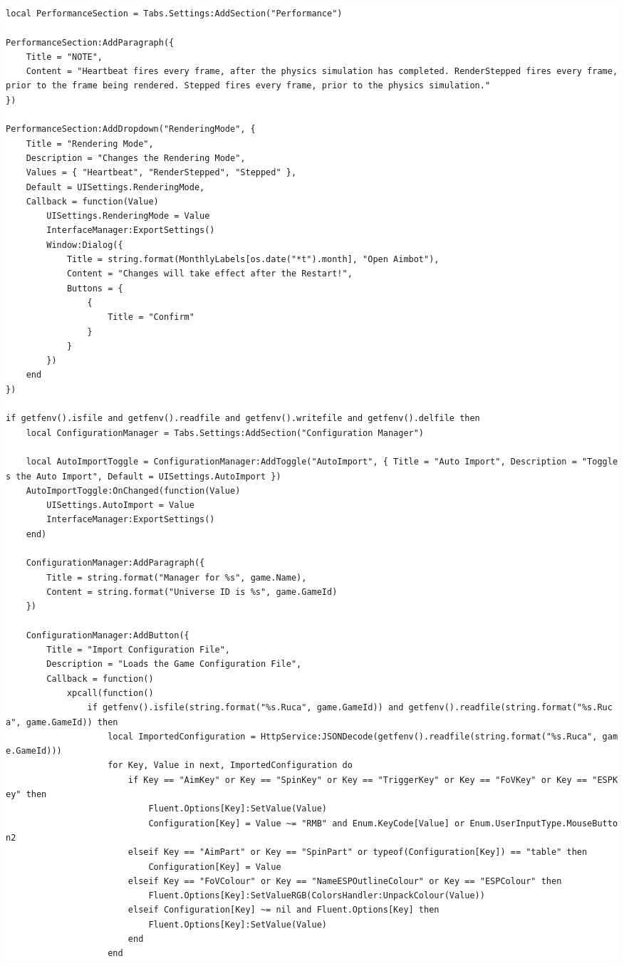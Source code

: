     local PerformanceSection = Tabs.Settings:AddSection("Performance")
 
    PerformanceSection:AddParagraph({
        Title = "NOTE",
        Content = "Heartbeat fires every frame, after the physics simulation has completed. RenderStepped fires every frame, prior to the frame being rendered. Stepped fires every frame, prior to the physics simulation."
    })
 
    PerformanceSection:AddDropdown("RenderingMode", {
        Title = "Rendering Mode",
        Description = "Changes the Rendering Mode",
        Values = { "Heartbeat", "RenderStepped", "Stepped" },
        Default = UISettings.RenderingMode,
        Callback = function(Value)
            UISettings.RenderingMode = Value
            InterfaceManager:ExportSettings()
            Window:Dialog({
                Title = string.format(MonthlyLabels[os.date("*t").month], "Open Aimbot"),
                Content = "Changes will take effect after the Restart!",
                Buttons = {
                    {
                        Title = "Confirm"
                    }
                }
            })
        end
    })
 
    if getfenv().isfile and getfenv().readfile and getfenv().writefile and getfenv().delfile then
        local ConfigurationManager = Tabs.Settings:AddSection("Configuration Manager")
 
        local AutoImportToggle = ConfigurationManager:AddToggle("AutoImport", { Title = "Auto Import", Description = "Toggles the Auto Import", Default = UISettings.AutoImport })
        AutoImportToggle:OnChanged(function(Value)
            UISettings.AutoImport = Value
            InterfaceManager:ExportSettings()
        end)
 
        ConfigurationManager:AddParagraph({
            Title = string.format("Manager for %s", game.Name),
            Content = string.format("Universe ID is %s", game.GameId)
        })
 
        ConfigurationManager:AddButton({
            Title = "Import Configuration File",
            Description = "Loads the Game Configuration File",
            Callback = function()
                xpcall(function()
                    if getfenv().isfile(string.format("%s.Ruca", game.GameId)) and getfenv().readfile(string.format("%s.Ruca", game.GameId)) then
                        local ImportedConfiguration = HttpService:JSONDecode(getfenv().readfile(string.format("%s.Ruca", game.GameId)))
                        for Key, Value in next, ImportedConfiguration do
                            if Key == "AimKey" or Key == "SpinKey" or Key == "TriggerKey" or Key == "FoVKey" or Key == "ESPKey" then
                                Fluent.Options[Key]:SetValue(Value)
                                Configuration[Key] = Value ~= "RMB" and Enum.KeyCode[Value] or Enum.UserInputType.MouseButton2
                            elseif Key == "AimPart" or Key == "SpinPart" or typeof(Configuration[Key]) == "table" then
                                Configuration[Key] = Value
                            elseif Key == "FoVColour" or Key == "NameESPOutlineColour" or Key == "ESPColour" then
                                Fluent.Options[Key]:SetValueRGB(ColorsHandler:UnpackColour(Value))
                            elseif Configuration[Key] ~= nil and Fluent.Options[Key] then
                                Fluent.Options[Key]:SetValue(Value)
                            end
                        end